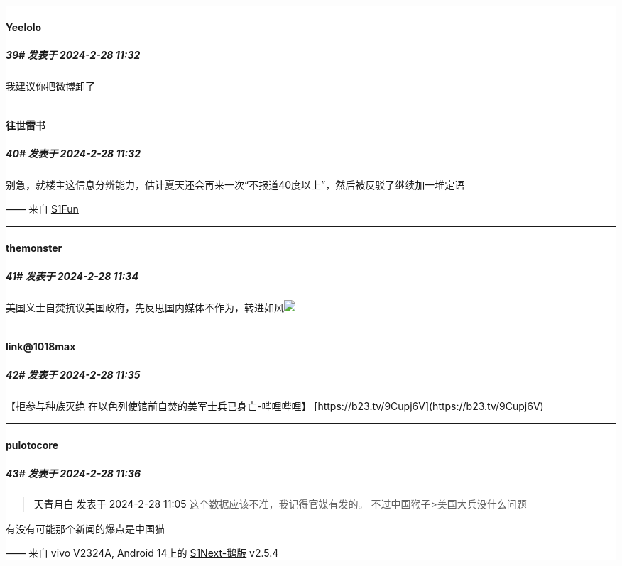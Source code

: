 *****

####  Yeelolo  
##### 39#       发表于 2024-2-28 11:32

我建议你把微博卸了

*****

####  往世雷书  
##### 40#       发表于 2024-2-28 11:32

别急，就楼主这信息分辨能力，估计夏天还会再来一次“不报道40度以上”，然后被反驳了继续加一堆定语

—— 来自 [S1Fun](https://s1fun.koalcat.com)


*****

####  themonster  
##### 41#       发表于 2024-2-28 11:34

美国义士自焚抗议美国政府，先反思国内媒体不作为，转进如风<img src="https://static.saraba1st.com/image/smiley/face2017/067.png" referrerpolicy="no-referrer">

*****

####  link@1018max  
##### 42#       发表于 2024-2-28 11:35

【拒参与种族灭绝 在以色列使馆前自焚的美军士兵已身亡-哔哩哔哩】 [https://b23.tv/9Cupj6V](https://b23.tv/9Cupj6V)

*****

####  pulotocore  
##### 43#       发表于 2024-2-28 11:36

<blockquote><a href="httphttps://bbs.saraba1st.com/2b/forum.php?mod=redirect&amp;goto=findpost&amp;pid=64091420&amp;ptid=2173450" target="_blank">天青月白 发表于 2024-2-28 11:05</a>
这个数据应该不准，我记得官媒有发的。
不过中国猴子&gt;美国大兵没什么问题</blockquote>
有没有可能那个新闻的爆点是中国猫

—— 来自 vivo V2324A, Android 14上的 [S1Next-鹅版](https://github.com/ykrank/S1-Next/releases) v2.5.4

